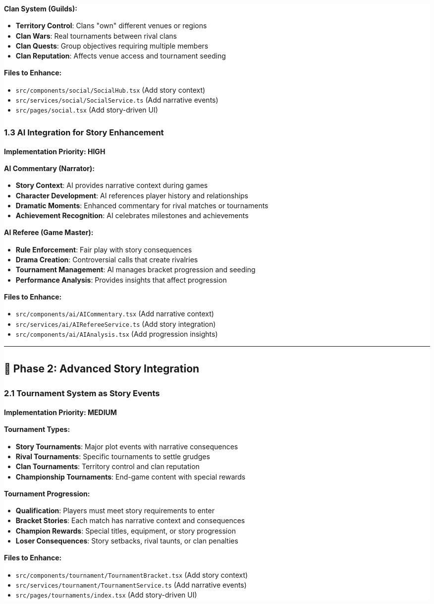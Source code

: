 **Clan System (Guilds):**
- **Territory Control**: Clans "own" different venues or regions
- **Clan Wars**: Real tournaments between rival clans
- **Clan Quests**: Group objectives requiring multiple members
- **Clan Reputation**: Affects venue access and tournament seeding

**Files to Enhance:**
- `src/components/social/SocialHub.tsx` (Add story context)
- `src/services/social/SocialService.ts` (Add narrative events)
- `src/pages/social.tsx` (Add story-driven UI)

### 1.3 AI Integration for Story Enhancement
**Implementation Priority: HIGH**

**AI Commentary (Narrator):**
- **Story Context**: AI provides narrative context during games
- **Character Development**: AI references player history and relationships
- **Dramatic Moments**: Enhanced commentary for rival matches or tournaments
- **Achievement Recognition**: AI celebrates milestones and achievements

**AI Referee (Game Master):**
- **Rule Enforcement**: Fair play with story consequences
- **Drama Creation**: Controversial calls that create rivalries
- **Tournament Management**: AI manages bracket progression and seeding
- **Performance Analysis**: Provides insights that affect progression

**Files to Enhance:**
- `src/components/ai/AICommentary.tsx` (Add narrative context)
- `src/services/ai/AIRefereeService.ts` (Add story integration)
- `src/components/ai/AIAnalysis.tsx` (Add progression insights)

---

## 🎯 Phase 2: Advanced Story Integration

### 2.1 Tournament System as Story Events
**Implementation Priority: MEDIUM**

**Tournament Types:**
- **Story Tournaments**: Major plot events with narrative consequences
- **Rival Tournaments**: Specific tournaments to settle grudges
- **Clan Tournaments**: Territory control and clan reputation
- **Championship Tournaments**: End-game content with special rewards

**Tournament Progression:**
- **Qualification**: Players must meet story requirements to enter
- **Bracket Stories**: Each match has narrative context and consequences
- **Champion Rewards**: Special titles, equipment, or story progression
- **Loser Consequences**: Story setbacks, rival taunts, or clan penalties

**Files to Enhance:**
- `src/components/tournament/TournamentBracket.tsx` (Add story context)
- `src/services/tournament/TournamentService.ts` (Add narrative events)
- `src/pages/tournaments/index.tsx` (Add story-driven UI)
